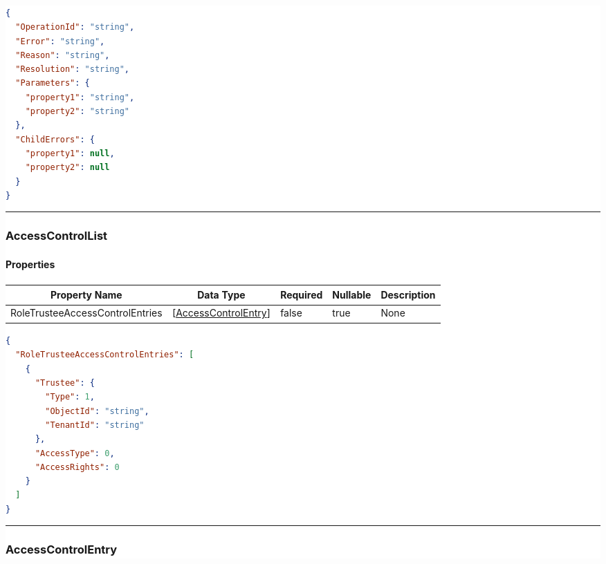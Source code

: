 ```json
{
  "OperationId": "string",
  "Error": "string",
  "Reason": "string",
  "Resolution": "string",
  "Parameters": {
    "property1": "string",
    "property2": "string"
  },
  "ChildErrors": {
    "property1": null,
    "property2": null
  }
}

```

---

### AccessControlList

<a id="schemaaccesscontrollist"></a>
<a id="schema_AccessControlList"></a>
<a id="tocSaccesscontrollist"></a>
<a id="tocsaccesscontrollist"></a>

<h4>Properties</h4>

|Property Name|Data Type|Required|Nullable|Description|
|---|---|---|---|---|
|RoleTrusteeAccessControlEntries|[[AccessControlEntry](#schemaaccesscontrolentry)]|false|true|None|

```json
{
  "RoleTrusteeAccessControlEntries": [
    {
      "Trustee": {
        "Type": 1,
        "ObjectId": "string",
        "TenantId": "string"
      },
      "AccessType": 0,
      "AccessRights": 0
    }
  ]
}

```

---

### AccessControlEntry
